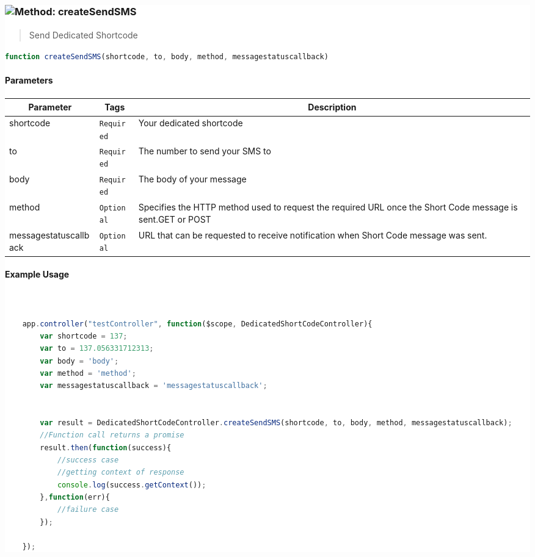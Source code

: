 

### <a name="create_send_sms"></a>![Method: ](https://apidocs.io/img/method.png ".DedicatedShortCodeController.createSendSMS") createSendSMS

> Send Dedicated Shortcode


```javascript
function createSendSMS(shortcode, to, body, method, messagestatuscallback)
```
#### Parameters

| Parameter | Tags | Description |
|-----------|------|-------------|
| shortcode |  ``` Required ```  | Your dedicated shortcode |
| to |  ``` Required ```  | The number to send your SMS to |
| body |  ``` Required ```  | The body of your message |
| method |  ``` Optional ```  | Specifies the HTTP method used to request the required URL once the Short Code message is sent.GET or POST |
| messagestatuscallback |  ``` Optional ```  | URL that can be requested to receive notification when Short Code message was sent. |



#### Example Usage

```javascript


	app.controller("testController", function($scope, DedicatedShortCodeController){
        var shortcode = 137;
        var to = 137.056331712313;
        var body = 'body';
        var method = 'method';
        var messagestatuscallback = 'messagestatuscallback';


		var result = DedicatedShortCodeController.createSendSMS(shortcode, to, body, method, messagestatuscallback);
        //Function call returns a promise
        result.then(function(success){
			//success case
			//getting context of response
			console.log(success.getContext());
		},function(err){
			//failure case
		});

	});
```

